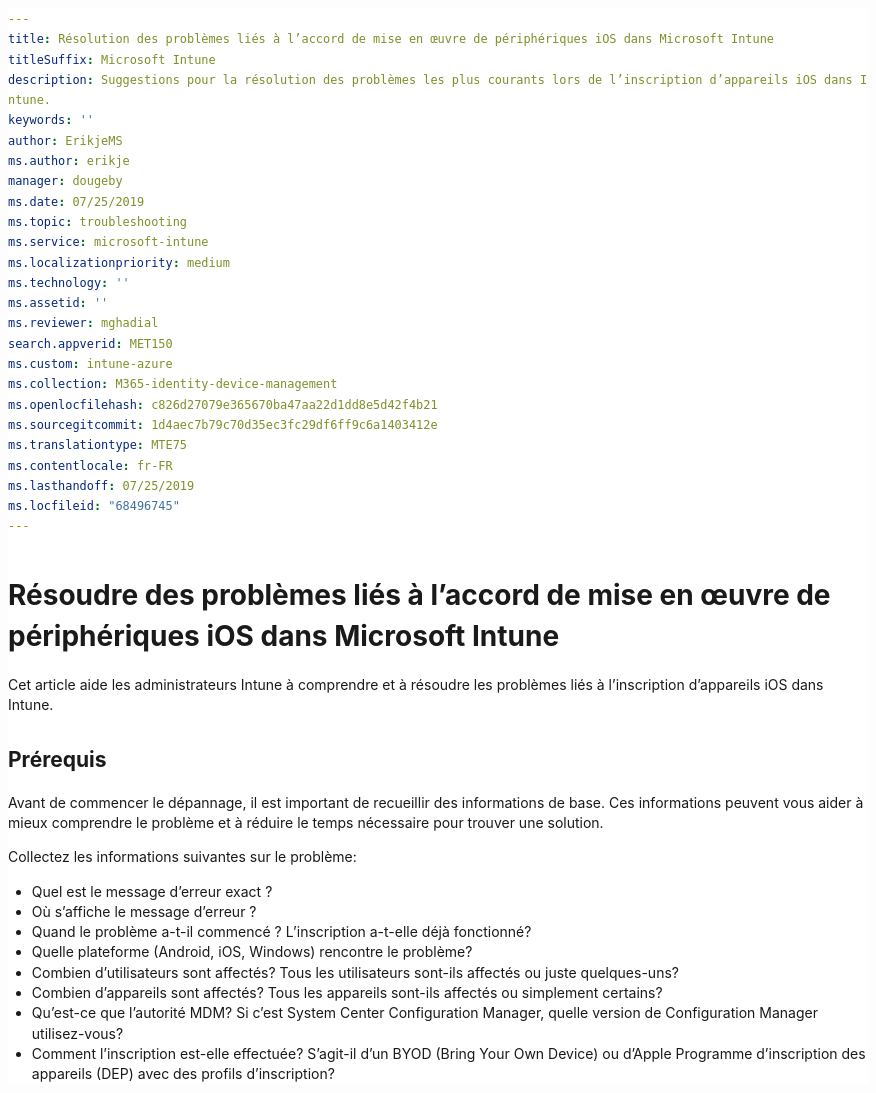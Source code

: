 ```yaml
---
title: Résolution des problèmes liés à l’accord de mise en œuvre de périphériques iOS dans Microsoft Intune
titleSuffix: Microsoft Intune
description: Suggestions pour la résolution des problèmes les plus courants lors de l’inscription d’appareils iOS dans Intune.
keywords: ''
author: ErikjeMS
ms.author: erikje
manager: dougeby
ms.date: 07/25/2019
ms.topic: troubleshooting
ms.service: microsoft-intune
ms.localizationpriority: medium
ms.technology: ''
ms.assetid: ''
ms.reviewer: mghadial
search.appverid: MET150
ms.custom: intune-azure
ms.collection: M365-identity-device-management
ms.openlocfilehash: c826d27079e365670ba47aa22d1dd8e5d42f4b21
ms.sourcegitcommit: 1d4aec7b79c70d35ec3fc29df6ff9c6a1403412e
ms.translationtype: MTE75
ms.contentlocale: fr-FR
ms.lasthandoff: 07/25/2019
ms.locfileid: "68496745"
---
```

# <a name="troubleshoot-ios-device-enrollment-problems-in-microsoft-intune"></a>Résoudre des problèmes liés à l’accord de mise en œuvre de périphériques iOS dans Microsoft Intune

Cet article aide les administrateurs Intune à comprendre et à résoudre les problèmes liés à l’inscription d’appareils iOS dans Intune.

## <a name="prerequisites"></a>Prérequis
Avant de commencer le dépannage, il est important de recueillir des informations de base. Ces informations peuvent vous aider à mieux comprendre le problème et à réduire le temps nécessaire pour trouver une solution.

Collectez les informations suivantes sur le problème:
- Quel est le message d’erreur exact ?
- Où s’affiche le message d’erreur ?
- Quand le problème a-t-il commencé ? L’inscription a-t-elle déjà fonctionné? 
- Quelle plateforme (Android, iOS, Windows) rencontre le problème?
- Combien d’utilisateurs sont affectés? Tous les utilisateurs sont-ils affectés ou juste quelques-uns?
- Combien d’appareils sont affectés? Tous les appareils sont-ils affectés ou simplement certains?
- Qu’est-ce que l’autorité MDM? Si c’est System Center Configuration Manager, quelle version de Configuration Manager utilisez-vous?
- Comment l’inscription est-elle effectuée? S’agit-il d’un BYOD (Bring Your Own Device) ou d’Apple Programme d’inscription des appareils (DEP) avec des profils d’inscription?
